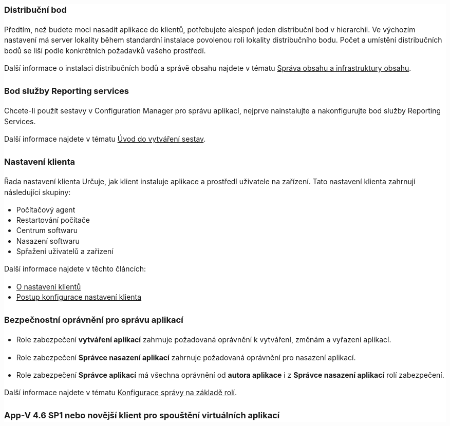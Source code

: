 
### <a name="distribution-point"></a>Distribuční bod

Předtím, než budete moci nasadit aplikace do klientů, potřebujete alespoň jeden distribuční bod v hierarchii. Ve výchozím nastavení má server lokality během standardní instalace povolenou roli lokality distribučního bodu. Počet a umístění distribučních bodů se liší podle konkrétních požadavků vašeho prostředí.

Další informace o instalaci distribučních bodů a správě obsahu najdete v tématu [Správa obsahu a infrastruktury obsahu](../../core/servers/deploy/configure/manage-content-and-content-infrastructure.md).  


### <a name="reporting-services-point"></a>Bod služby Reporting services

Chcete-li použít sestavy v Configuration Manager pro správu aplikací, nejprve nainstalujte a nakonfigurujte bod služby Reporting Services.

Další informace najdete v tématu [Úvod do vytváření sestav](../../core/servers/manage/introduction-to-reporting.md).  


### <a name="client-settings"></a>Nastavení klienta

Řada nastavení klienta Určuje, jak klient instaluje aplikace a prostředí uživatele na zařízení. Tato nastavení klienta zahrnují následující skupiny:

- Počítačový agent  
- Restartování počítače  
- Centrum softwaru  
- Nasazení softwaru  
- Spřažení uživatelů a zařízení  

Další informace najdete v těchto článcích:

- [O nastavení klientů](../../core/clients/deploy/about-client-settings.md)  
- [Postup konfigurace nastavení klienta](../../core/clients/deploy/configure-client-settings.md)  


### <a name="security-permissions-for-application-management"></a>Bezpečnostní oprávnění pro správu aplikací

- Role zabezpečení **vytváření aplikací** zahrnuje požadovaná oprávnění k vytváření, změnám a vyřazení aplikací.  

- Role zabezpečení **Správce nasazení aplikací** zahrnuje požadovaná oprávnění pro nasazení aplikací.  

- Role zabezpečení **Správce aplikací** má všechna oprávnění od **autora aplikace** i z **Správce nasazení aplikací** rolí zabezpečení.  

Další informace najdete v tématu [Konfigurace správy na základě rolí](../../core/servers/deploy/configure/configure-role-based-administration.md).  


### <a name="app-v-46-sp1-or-later-client-to-run-virtual-applications"></a>App-V 4.6 SP1 nebo novější klient pro spouštění virtuálních aplikací
